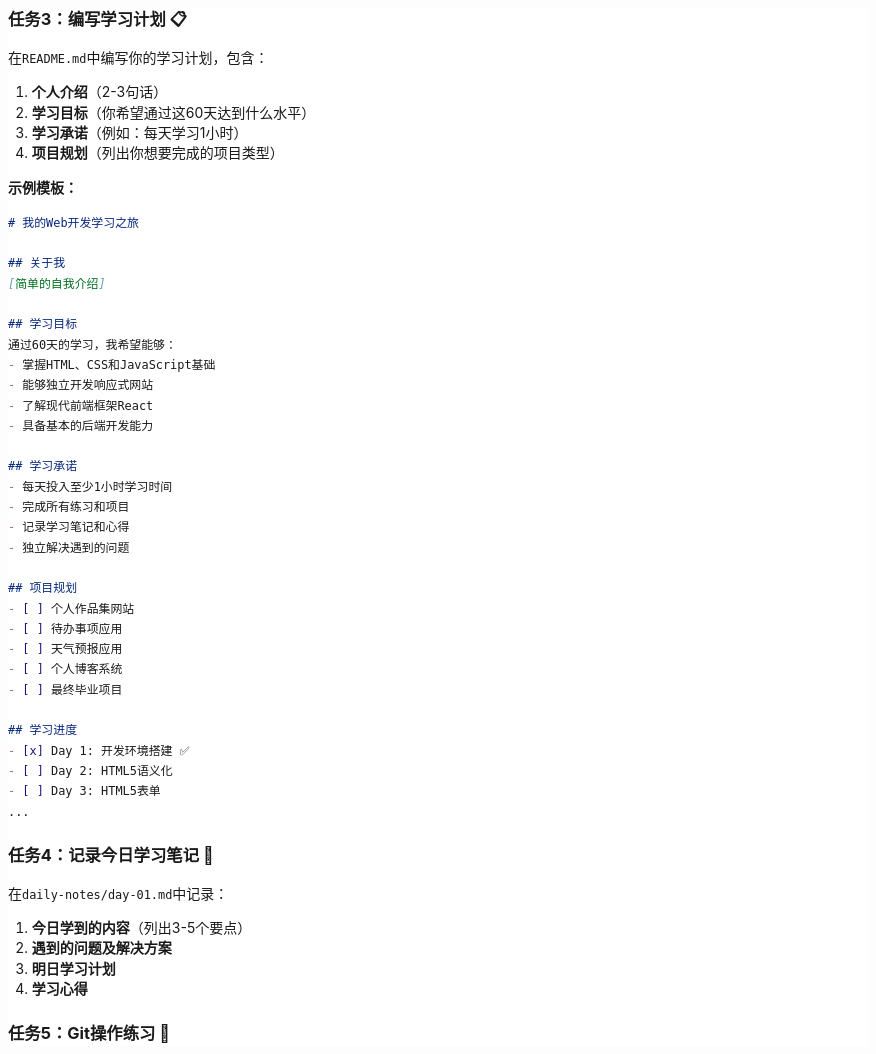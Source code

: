 ### 任务3：编写学习计划 📋

在`README.md`中编写你的学习计划，包含：

1. **个人介绍**（2-3句话）
2. **学习目标**（你希望通过这60天达到什么水平）
3. **学习承诺**（例如：每天学习1小时）
4. **项目规划**（列出你想要完成的项目类型）

**示例模板：**
```markdown
# 我的Web开发学习之旅

## 关于我
[简单的自我介绍]

## 学习目标
通过60天的学习，我希望能够：
- 掌握HTML、CSS和JavaScript基础
- 能够独立开发响应式网站
- 了解现代前端框架React
- 具备基本的后端开发能力

## 学习承诺
- 每天投入至少1小时学习时间
- 完成所有练习和项目
- 记录学习笔记和心得
- 独立解决遇到的问题

## 项目规划
- [ ] 个人作品集网站
- [ ] 待办事项应用
- [ ] 天气预报应用
- [ ] 个人博客系统
- [ ] 最终毕业项目

## 学习进度
- [x] Day 1: 开发环境搭建 ✅
- [ ] Day 2: HTML5语义化
- [ ] Day 3: HTML5表单
...
```

### 任务4：记录今日学习笔记 📝

在`daily-notes/day-01.md`中记录：

1. **今日学到的内容**（列出3-5个要点）
2. **遇到的问题及解决方案**
3. **明日学习计划**
4. **学习心得**

### 任务5：Git操作练习 🔄
